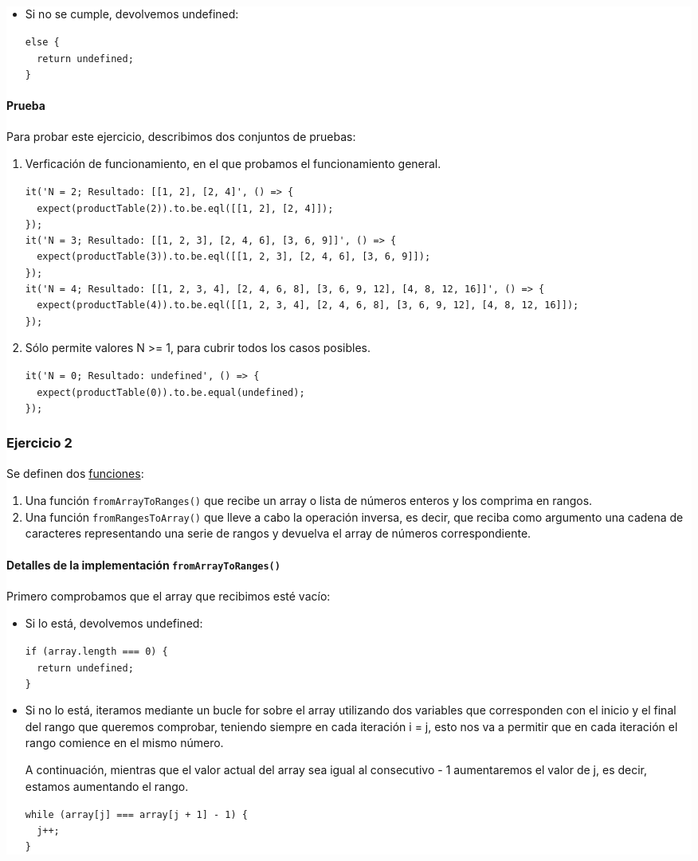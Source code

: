 - Si no se cumple, devolvemos undefined:
    ```
    else {
      return undefined;
    }
    ```


#### Prueba
Para probar este ejercicio, describimos dos conjuntos de pruebas:
1. Verficación de funcionamiento, en el que probamos el funcionamiento general.
    ```
    it('N = 2; Resultado: [[1, 2], [2, 4]', () => {
      expect(productTable(2)).to.be.eql([[1, 2], [2, 4]]);
    });
    it('N = 3; Resultado: [[1, 2, 3], [2, 4, 6], [3, 6, 9]]', () => {
      expect(productTable(3)).to.be.eql([[1, 2, 3], [2, 4, 6], [3, 6, 9]]);
    });
    it('N = 4; Resultado: [[1, 2, 3, 4], [2, 4, 6, 8], [3, 6, 9, 12], [4, 8, 12, 16]]', () => {
      expect(productTable(4)).to.be.eql([[1, 2, 3, 4], [2, 4, 6, 8], [3, 6, 9, 12], [4, 8, 12, 16]]);
    });
    ```

2. Sólo permite valores N >= 1, para cubrir todos los casos posibles.
    ```
    it('N = 0; Resultado: undefined', () => {
      expect(productTable(0)).to.be.equal(undefined);
    });
    ```

### Ejercicio 2
Se definen dos [funciones](https://github.com/ULL-ESIT-INF-DSI-2122/ull-esit-inf-dsi-21-22-prct04-arrays-tuples-enums-alu0101327372/blob/main/src/ejercicio-2.ts):
1. Una función `fromArrayToRanges()` que recibe un array o lista de números enteros y los comprima en rangos.
2. Una función `fromRangesToArray()` que lleve a cabo la operación inversa, es decir, que reciba como argumento una cadena de caracteres representando una serie de rangos y devuelva el array de números correspondiente.

#### Detalles de la implementación `fromArrayToRanges()`
Primero comprobamos que el array que recibimos esté vacío:
- Si lo está, devolvemos undefined:
    ```
    if (array.length === 0) {
      return undefined;
    }
    ```

- Si no lo está, iteramos mediante un bucle for sobre el array utilizando dos variables que corresponden con el inicio y el final del rango que queremos comprobar, teniendo siempre en cada iteración i = j, esto nos va a permitir que en cada iteración el rango comience en el mismo número.

    A continuación, mientras que el valor actual del array sea igual al consecutivo - 1 aumentaremos el valor de j, es decir, estamos aumentando el rango.
    ```
    while (array[j] === array[j + 1] - 1) {
      j++;
    }
    ```
